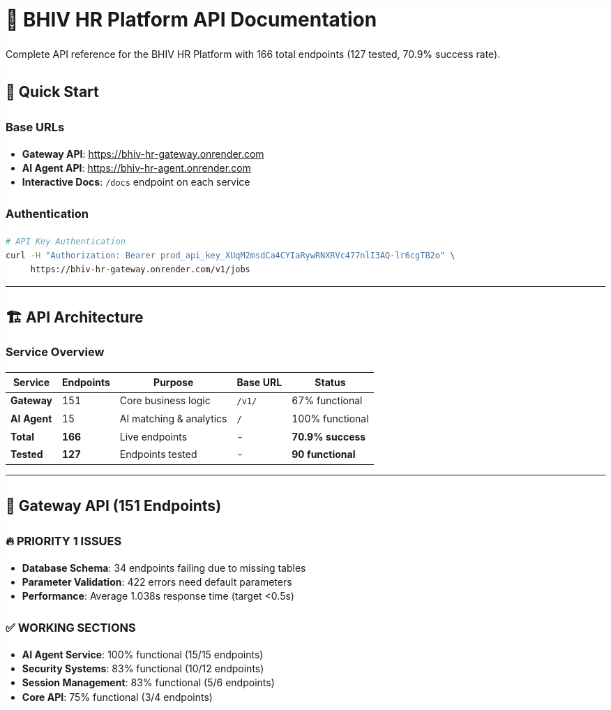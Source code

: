 # 🔌 BHIV HR Platform API Documentation

Complete API reference for the BHIV HR Platform with 166 total endpoints (127 tested, 70.9% success rate).

## 🚀 Quick Start

### **Base URLs**
- **Gateway API**: https://bhiv-hr-gateway.onrender.com
- **AI Agent API**: https://bhiv-hr-agent.onrender.com
- **Interactive Docs**: `/docs` endpoint on each service

### **Authentication**
```bash
# API Key Authentication
curl -H "Authorization: Bearer prod_api_key_XUqM2msdCa4CYIaRywRNXRVc477nlI3AQ-lr6cgTB2o" \
     https://bhiv-hr-gateway.onrender.com/v1/jobs
```

---

## 🏗️ API Architecture

### **Service Overview**
| Service | Endpoints | Purpose | Base URL | Status |
|---------|-----------|---------|----------|--------|
| **Gateway** | 151 | Core business logic | `/v1/` | 67% functional |
| **AI Agent** | 15 | AI matching & analytics | `/` | 100% functional |
| **Total** | **166** | Live endpoints | - | **70.9% success** |
| **Tested** | **127** | Endpoints tested | - | **90 functional** |

---

## 🔐 Gateway API (151 Endpoints)

### **🔥 PRIORITY 1 ISSUES**
- **Database Schema**: 34 endpoints failing due to missing tables
- **Parameter Validation**: 422 errors need default parameters
- **Performance**: Average 1.038s response time (target <0.5s)

### **✅ WORKING SECTIONS**
- **AI Agent Service**: 100% functional (15/15 endpoints)
- **Security Systems**: 83% functional (10/12 endpoints)
- **Session Management**: 83% functional (5/6 endpoints)
- **Core API**: 75% functional (3/4 endpoints)
